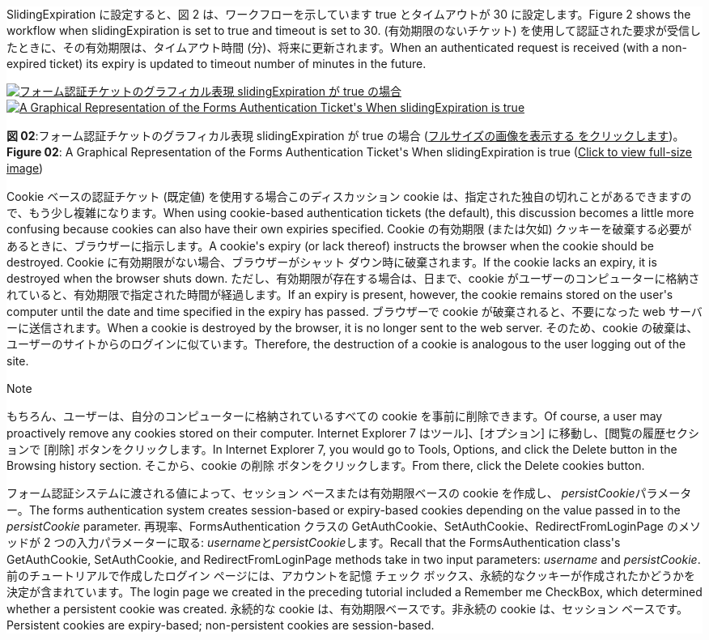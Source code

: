 <span data-ttu-id="3b8c7-208">SlidingExpiration に設定すると、図 2 は、ワークフローを示しています true とタイムアウトが 30 に設定します。</span><span class="sxs-lookup"><span data-stu-id="3b8c7-208">Figure 2 shows the workflow when slidingExpiration is set to true and timeout is set to 30.</span></span> <span data-ttu-id="3b8c7-209">(有効期限のないチケット) を使用して認証された要求が受信したときに、その有効期限は、タイムアウト時間 (分)、将来に更新されます。</span><span class="sxs-lookup"><span data-stu-id="3b8c7-209">When an authenticated request is received (with a non-expired ticket) its expiry is updated to timeout number of minutes in the future.</span></span>

<span data-ttu-id="3b8c7-210">[![フォーム認証チケットのグラフィカル表現 slidingExpiration が true の場合](forms-authentication-configuration-and-advanced-topics-vb/_static/image5.png)](forms-authentication-configuration-and-advanced-topics-vb/_static/image4.png)</span><span class="sxs-lookup"><span data-stu-id="3b8c7-210">[![A Graphical Representation of the Forms Authentication Ticket's When slidingExpiration is true](forms-authentication-configuration-and-advanced-topics-vb/_static/image5.png)](forms-authentication-configuration-and-advanced-topics-vb/_static/image4.png)</span></span>

<span data-ttu-id="3b8c7-211">**図 02**:フォーム認証チケットのグラフィカル表現 slidingExpiration が true の場合 ([フルサイズの画像を表示する をクリックします](forms-authentication-configuration-and-advanced-topics-vb/_static/image6.png))。</span><span class="sxs-lookup"><span data-stu-id="3b8c7-211">**Figure 02**: A Graphical Representation of the Forms Authentication Ticket's When slidingExpiration is true ([Click to view full-size image](forms-authentication-configuration-and-advanced-topics-vb/_static/image6.png))</span></span>

<span data-ttu-id="3b8c7-212">Cookie ベースの認証チケット (既定値) を使用する場合このディスカッション cookie は、指定された独自の切れことがあるできますので、もう少し複雑になります。</span><span class="sxs-lookup"><span data-stu-id="3b8c7-212">When using cookie-based authentication tickets (the default), this discussion becomes a little more confusing because cookies can also have their own expiries specified.</span></span> <span data-ttu-id="3b8c7-213">Cookie の有効期限 (または欠如) クッキーを破棄する必要があるときに、ブラウザーに指示します。</span><span class="sxs-lookup"><span data-stu-id="3b8c7-213">A cookie's expiry (or lack thereof) instructs the browser when the cookie should be destroyed.</span></span> <span data-ttu-id="3b8c7-214">Cookie に有効期限がない場合、ブラウザーがシャット ダウン時に破棄されます。</span><span class="sxs-lookup"><span data-stu-id="3b8c7-214">If the cookie lacks an expiry, it is destroyed when the browser shuts down.</span></span> <span data-ttu-id="3b8c7-215">ただし、有効期限が存在する場合は、日まで、cookie がユーザーのコンピューターに格納されていると、有効期限で指定された時間が経過します。</span><span class="sxs-lookup"><span data-stu-id="3b8c7-215">If an expiry is present, however, the cookie remains stored on the user's computer until the date and time specified in the expiry has passed.</span></span> <span data-ttu-id="3b8c7-216">ブラウザーで cookie が破棄されると、不要になった web サーバーに送信されます。</span><span class="sxs-lookup"><span data-stu-id="3b8c7-216">When a cookie is destroyed by the browser, it is no longer sent to the web server.</span></span> <span data-ttu-id="3b8c7-217">そのため、cookie の破棄は、ユーザーのサイトからのログインに似ています。</span><span class="sxs-lookup"><span data-stu-id="3b8c7-217">Therefore, the destruction of a cookie is analogous to the user logging out of the site.</span></span>

> [!NOTE]
> <span data-ttu-id="3b8c7-218">もちろん、ユーザーは、自分のコンピューターに格納されているすべての cookie を事前に削除できます。</span><span class="sxs-lookup"><span data-stu-id="3b8c7-218">Of course, a user may proactively remove any cookies stored on their computer.</span></span> <span data-ttu-id="3b8c7-219">Internet Explorer 7 はツール]、[オプション] に移動し、[閲覧の履歴セクションで [削除] ボタンをクリックします。</span><span class="sxs-lookup"><span data-stu-id="3b8c7-219">In Internet Explorer 7, you would go to Tools, Options, and click the Delete button in the Browsing history section.</span></span> <span data-ttu-id="3b8c7-220">そこから、cookie の削除 ボタンをクリックします。</span><span class="sxs-lookup"><span data-stu-id="3b8c7-220">From there, click the Delete cookies button.</span></span>

<span data-ttu-id="3b8c7-221">フォーム認証システムに渡される値によって、セッション ベースまたは有効期限ベースの cookie を作成し、 *persistCookie*パラメーター。</span><span class="sxs-lookup"><span data-stu-id="3b8c7-221">The forms authentication system creates session-based or expiry-based cookies depending on the value passed in to the *persistCookie* parameter.</span></span> <span data-ttu-id="3b8c7-222">再現率、FormsAuthentication クラスの GetAuthCookie、SetAuthCookie、RedirectFromLoginPage のメソッドが 2 つの入力パラメーターに取る: *username*と*persistCookie*します。</span><span class="sxs-lookup"><span data-stu-id="3b8c7-222">Recall that the FormsAuthentication class's GetAuthCookie, SetAuthCookie, and RedirectFromLoginPage methods take in two input parameters: *username* and *persistCookie*.</span></span> <span data-ttu-id="3b8c7-223">前のチュートリアルで作成したログイン ページには、アカウントを記憶 チェック ボックス、永続的なクッキーが作成されたかどうかを決定が含まれています。</span><span class="sxs-lookup"><span data-stu-id="3b8c7-223">The login page we created in the preceding tutorial included a Remember me CheckBox, which determined whether a persistent cookie was created.</span></span> <span data-ttu-id="3b8c7-224">永続的な cookie は、有効期限ベースです。非永続の cookie は、セッション ベースです。</span><span class="sxs-lookup"><span data-stu-id="3b8c7-224">Persistent cookies are expiry-based; non-persistent cookies are session-based.</span></span>

